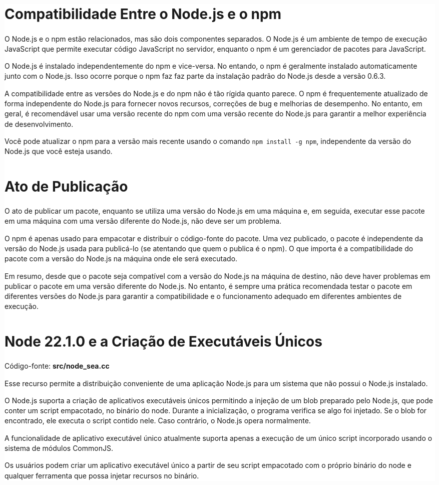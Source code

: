# <a id="compatibilidade-nodejs-npm"></a>Compatibilidade Entre o Node.js e o npm

O Node.js e o npm estão relacionados, mas são dois componentes separados. O Node.js é um ambiente de tempo de execução JavaScript que permite executar código JavaScript no servidor, enquanto o npm é um gerenciador de pacotes para JavaScript.

O Node.js é instalado independentemente do npm e vice-versa. No entando, o npm é geralmente instalado automaticamente junto com o Node.js. Isso ocorre porque o npm faz faz parte da instalação padrão do Node.js desde a versão 0.6.3.

A compatibilidade entre as versões do Node.js e do npm não é tão rígida quanto parece. O npm é frequentemente atualizado de forma independente do Node.js para fornecer novos recursos, correções de bug e melhorias de desempenho. No entanto, em geral, é recomendável usar uma versão recente do npm com uma versão recente do Node.js para garantir a melhor experiência de desenvolvimento.

Você pode atualizar o npm para a versão mais recente usando o comando `npm install -g npm`, independente da versão do Node.js que você esteja usando.

# <a id="ato-publicacao"></a>Ato de Publicação

O ato de publicar um pacote, enquanto se utiliza uma versão do Node.js em uma máquina e, em seguida, executar esse pacote em uma máquina com uma versão diferente do Node.js, não deve ser um problema.

O npm é apenas usado para empacotar e distribuir o código-fonte do pacote. Uma vez publicado, o pacote é independente da versão do Node.js usada para publicá-lo (se atentando que quem o publica é o npm). O que importa é a compatibilidade do pacote com a versão do Node.js na máquina onde ele será executado.

Em resumo, desde que o pacote seja compatível com a versão do Node.js na máquina de destino, não deve haver problemas em publicar o pacote em uma versão diferente do Node.js. No entanto, é sempre uma prática recomendada testar o pacote em diferentes versões do Node.js para garantir a compatibilidade e o funcionamento adequado em diferentes ambientes de execução.

# <a id="node-22-criacao-executaveis-unicos"></a>Node 22.1.0 e a Criação de Executáveis Únicos

Código-fonte: **src/node_sea.cc**

Esse recurso permite a distribuição conveniente de uma aplicação Node.js para um sistema que não possui o Node.js instalado.

O Node.js suporta a criação de aplicativos executáveis únicos permitindo a injeção de um blob preparado pelo Node.js, que pode conter um script empacotado, no binário do node. Durante a inicialização, o programa verifica se algo foi injetado. Se o blob for encontrado, ele executa o script contido nele. Caso contrário, o Node.js opera normalmente.

A funcionalidade de aplicativo executável único atualmente suporta apenas a execução de um único script incorporado usando o sistema de módulos CommonJS.

Os usuários podem criar um aplicativo executável único a partir de seu script empacotado com o próprio binário do node e qualquer ferramenta que possa injetar recursos no binário.
